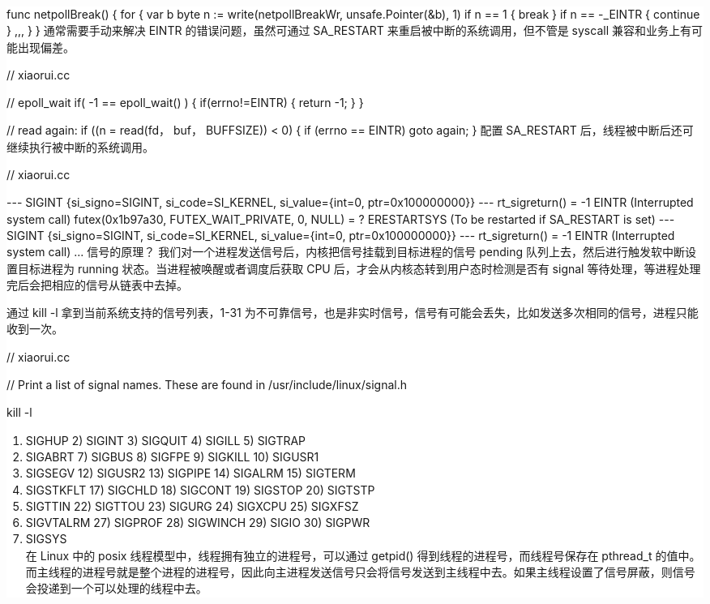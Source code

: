 func netpollBreak() {
    for {
        var b byte
        n := write(netpollBreakWr, unsafe.Pointer(&b), 1)
        if n == 1 {
            break
        }
        if n == -_EINTR {
            continue
        }
        ,,,
    }
}
通常需要手动来解决 EINTR 的错误问题，虽然可通过 SA_RESTART 来重启被中断的系统调用，但不管是 syscall 兼容和业务上有可能出现偏差。

// xiaorui.cc

// epoll_wait
if(  -1 == epoll_wait() )
{
    if(errno!=EINTR)
    {
          return -1;
    }
}

// read 
again:
          if ((n = read(fd， buf， BUFFSIZE)) < 0) {
             if (errno == EINTR)
                  goto again;
          }
配置 SA_RESTART 后，线程被中断后还可继续执行被中断的系统调用。

// xiaorui.cc

--- SIGINT {si_signo=SIGINT, si_code=SI_KERNEL, si_value={int=0, ptr=0x100000000}} ---
rt_sigreturn()                          = -1 EINTR (Interrupted system call)
futex(0x1b97a30, FUTEX_WAIT_PRIVATE, 0, NULL) = ? ERESTARTSYS (To be restarted if SA_RESTART is set)
--- SIGINT {si_signo=SIGINT, si_code=SI_KERNEL, si_value={int=0, ptr=0x100000000}} ---
rt_sigreturn()                          = -1 EINTR (Interrupted system call)
...
信号的原理？
我们对一个进程发送信号后，内核把信号挂载到目标进程的信号 pending 队列上去，然后进行触发软中断设置目标进程为 running 状态。当进程被唤醒或者调度后获取 CPU 后，才会从内核态转到用户态时检测是否有 signal 等待处理，等进程处理完后会把相应的信号从链表中去掉。

通过 kill -l 拿到当前系统支持的信号列表，1-31 为不可靠信号，也是非实时信号，信号有可能会丢失，比如发送多次相同的信号，进程只能收到一次。

// xiaorui.cc

// Print a list of signal names.  These are found in /usr/include/linux/signal.h

kill -l

1) SIGHUP     2) SIGINT     3) SIGQUIT     4) SIGILL     5) SIGTRAP
6) SIGABRT     7) SIGBUS     8) SIGFPE     9) SIGKILL    10) SIGUSR1
11) SIGSEGV    12) SIGUSR2    13) SIGPIPE    14) SIGALRM    15) SIGTERM
16) SIGSTKFLT    17) SIGCHLD    18) SIGCONT    19) SIGSTOP    20) SIGTSTP
21) SIGTTIN    22) SIGTTOU    23) SIGURG    24) SIGXCPU    25) SIGXFSZ
26) SIGVTALRM    27) SIGPROF    28) SIGWINCH    29) SIGIO    30) SIGPWR
31) SIGSYS  
在 Linux 中的 posix 线程模型中，线程拥有独立的进程号，可以通过 getpid() 得到线程的进程号，而线程号保存在 pthread_t 的值中。而主线程的进程号就是整个进程的进程号，因此向主进程发送信号只会将信号发送到主线程中去。如果主线程设置了信号屏蔽，则信号会投递到一个可以处理的线程中去。
